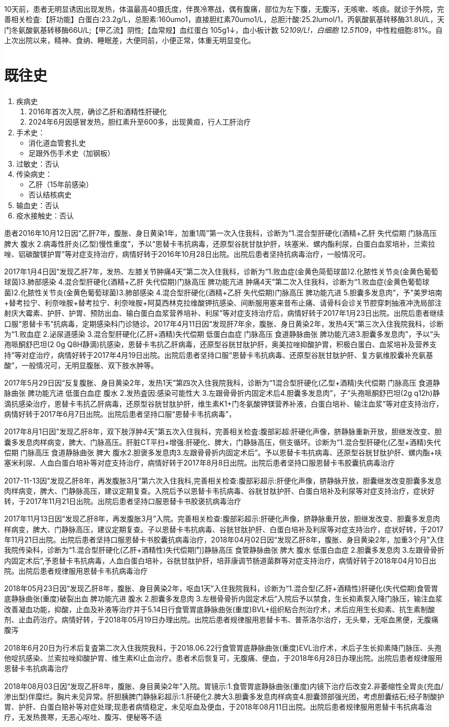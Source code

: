 10天前，患者无明显诱因出现发热，体温最高40摄氏度，伴畏冷寒战，偶有腹痛，部位为左下腹，无腹泻，无咳嗽、咳痰。就诊于外院，完善相关检査:【肝功能】白蛋白:23.2g/L，总胆素:160umo1，直接胆红素70umo1/L，总胆汁酸:25.2lumol/1，丙氨酸氨基转移酶31.8U/L，天门冬氨酸氨基转移酶66U/L;【甲乙流】阴性;【血常规】血红蛋白 105g1↓，血小板计数 52*109/L!，白细胞 12.51*109，中性粒细胞:81%。自上次出院以来，精神、食纳、睡眠差，大便同前，小便正常，体重无明显变化。


# 既往史
1. 疾病史
	1. 2016年首次入院，确诊乙肝和酒精性肝硬化
	2. 2024年6月因感冒发热，胆红素升至600多，出现黄疸，行人工肝治疗
2. 手术史：
    - 消化道血管套扎史
    - 足跟外伤手术史（加钢板）
3. 过敏史：否认
4. 传染病史：
    - 乙肝（15年前感染）
    - 否认结核病史
5. 输血史：否认
6. 疫水接触史：否认

患者2016年10月12日因“乙肝7年，腹胀、身日黄染1年，加重1周”第一次入住我科，诊断为“1.混合型肝硬化(酒精+乙肝 失代偿期 门脉高压 脾大 腹水 2.病毒性肝炎(乙型)慢性重度”，予以“恩替卡韦抗病毒，还原型谷胱甘肽护肝，呋塞米、螺内酯利尿，白蛋白血浆培补，兰索拉唑、铝碳酸镁护胃”等对症支持治疗，病情好转于2016年10月28日出院。出院后患者坚持抗病毒治疗，一般情况可。

2017年1月4日因“发现乙肝7年，发热、左膝关节肿痛4天”第二次入住我科，诊断为“1.败血症(金黄色简萄球苗)2.化脓性关节炎(金黄色葡萄球茵)3.肺部感染 4.混合型肝硬化(酒精+乙肝 失代偿期)门脉高压 脾功能亢进 肿痛4天”第二次入住我科，诊断为“1.败血症(金黄色葡萄球菌)2.化脓性关节炎(金黄色葡萄球菌)3.肺部感染 4.混合型肝硬化(酒精+乙肝 失代偿期)门脉高压 脾功能亢进 5.胆囊多发息肉”，予"美罗培南+替考拉宁、利奈唑胺+替考拉宁、利奈唑胺+阿莫西林克拉维酸钾抗感染、间断服用塞来昔布止痛、请骨科会诊关节腔穿刺抽液冲洗局部注射庆大霉素、护肝、护胃、预防出血、输白蛋白血浆营养培补、利尿”等对症支持治疗后，病情好转于2017年1月23日出院。出院后患者继续口服“恩替卡韦”抗病毒，定期感染科门诊随诊。2017年4月11日因“发现肝7年余，腹胀、身日黄染2年，发热4天”第三次入住我院我科，诊断为“1.败血症 2.泌尿道感染 3.混合型肝硬化(乙肝+酒精)失代偿期 低蛋白血症 门脉高压 食道静脉曲张 脾功能亢进3.胆囊多发息肉”，予以“头孢哌酮舒巴坦(2 0g Q8H静滴)抗感染，恩替卡韦抗乙肝病毒，还原型谷胱甘肽护肝，奥美拉唑抑酸护胃，积极白蛋白、血浆培补及营养支持”等对症治疗，病情好转于2017年4月19日出院。出院后患者坚持口服“恩替卡韦抗病毒、还原型谷胱甘肽护肝、复方氨维胶囊补充氨基酸”，一般情况可，无明显腹胀、双下肢水肿等。

2017年5月29日因“反复腹胀、身目黄染2年，发热1天”第四次入住我院我科，诊断为“1混合型肝硬化(乙型+酒精)失代偿期 门脉高压 食道静脉曲张 脾功能亢进 低蛋白血症 腹水 2.发热査因:感染可能性大 3.左跟骨骨折内固定术后4.胆囊多发息肉”，子“头孢哌酮舒巴坦(2g q12h)静滴抗感染治疗，恩替卡韦抗乙肝病毒，还原型谷胱甘肽护肝，维生素K1+门冬氨酸钾镁营养补液，白蛋白培补、输注血浆”等对症支持治疗，病情好转于2017年6月7日出院。出院后患者坚持口服“恩替卡韦抗病毒”，

2017年8月1日因"发现乙肝8年，双下肢浮肿4天”第五次入住我科，完善相关检査:腹部彩超:肝硬化声像，脐静脉重新开放，胆继发改变、胆囊多发息肉样病变，脾大、门脉高压。肝脏CT平扫+增强:肝硬化、脾大，门静脉高压，侧支循环。诊断为“1.混合型肝硬化(乙型+酒精)失代偿期 门脉高压 食道静脉曲张 脾大 腹水2.胆褒多发息肉3.左跟骨骨折内固定术后”。予以恩替卡韦抗病毒、还原型谷胱甘肽护肝、螺内酯+呋塞米利尿、人血白蛋白培补等对症支持治疗，病情好转于2017年8月8日出院。出院后患者坚持口服恩替卡韦胶囊抗病毒治疗

2017-11-13因"发现乙肝8年，再发腹胀3月”第六次入住我科,完善相关检查:腹部彩超示:肝便化声像，脐静脉开放，胆囊继发改变胆囊多发息肉样病变，脾大、门静脉高压，建议定期复查。入院后予以恩替卡韦抗病毒、谷胱甘肽护肝、白蛋白培补及利尿等对症支持治疗，症状好转，于2017年11月21日出院。出院后患者坚持口服恩替卡书胶褒抗病毒治疗

2017年11月13日因“发现乙肝8年，再发腹胀3月”入院。完善相关检查:腹部彩超示:肝硬化声像，脐静脉重开放，胆继发改变、胆囊多发息肉样病变，脾大、门静脉高压，建议定期复查。子以恩替卡韦抗病毒、谷胱甘肽护肝、白蛋白培补及利尿等对症支持治疗，症状好转，于2017年11月21日出院。出院后患者坚持口服恩替卡书胶囊抗病毒治疗，2018年04月02日因“发现乙肝8年，腹胀、身目黄染2年，加重3个月”入住我院传染科，诊断为“1.混合型肝硬化(乙肝+酒精性)失代偿期门]静脉高压 食管静脉曲张 脾大 腹水 低蛋白血症 2.胆囊多发息肉 3.左跟骨骨折内固定术后”,予恩替卡韦抗病毒，人血白蛋白培补，谷胱甘肽护肝，培菲康调节肠道菌群等对症支持治疗，病情好转于2018年04月10日出院。出院后患者规律服用恩替卡韦抗病毒治疗

2018年05月23日因“发现乙肝8年，腹胀、身目黄染2年，呕血1天”入住我院我科，诊断为“1.混合型(乙肝+酒精性)肝硬化(失代偿期)食管胃底静脉曲张(重度)破裂出血 脾功能亢进 腹水 2.胆囊多发息肉 3.左根骨骨折内固定术后”入院后予以禁食，生长抑素泵入降门脉压，输注血浆改善凝血功能，抑酸，止血及补液等治疗并于5.14日行食管胃底静脉曲张(重度)BVL+组织粘合剂治疗术，术后应用生长抑素、抗生素制酸剂、止血药治疗。病情好转，于2018年05月19日办理出院。出院后患者规律服用恩替卡韦、普茶洛尔治疗，无头晕，无呕血黑便，无腹痛腹泻

2018年6月20日为行术后复査第二次入住我院我科，于2018.06.22行食管胃底静脉曲张(重度)EVL治疗术，术后子生长抑素降门脉压、头孢他啶抗感染、兰索拉唑抑酸护胃、维生素KI止血治疗。患者术后恢复可，无腹痛、便血，于2018年6月28日办理出院。出院后患者规律服用恩替卡韦抗病毒治疗

2018年08月03日因“发现乙肝8年，腹胀、身目黄染2年”入院。胃镜示:1.食管胃底静脉曲张(重度)内镜下治疗后改变2.非萎缩性全胃炎(充血/渗出型)伴糜烂。胸片未见异常。肝胆胰脾门静脉彩超示:1.肝硬化2.脾大3.胆囊多发息肉样病变4.胆囊颈部强光团，考虑胆囊结石;经子制酸护胃、护肝、白蛋白赔补等对症处理;现患者病情稳定，未见呕血及便血，于2018年08月11日出院。出院后患者规律服用恩替卡韦抗病毒治疗，无发热畏寒，无恶心呕吐、腹泻、便秘等不适
